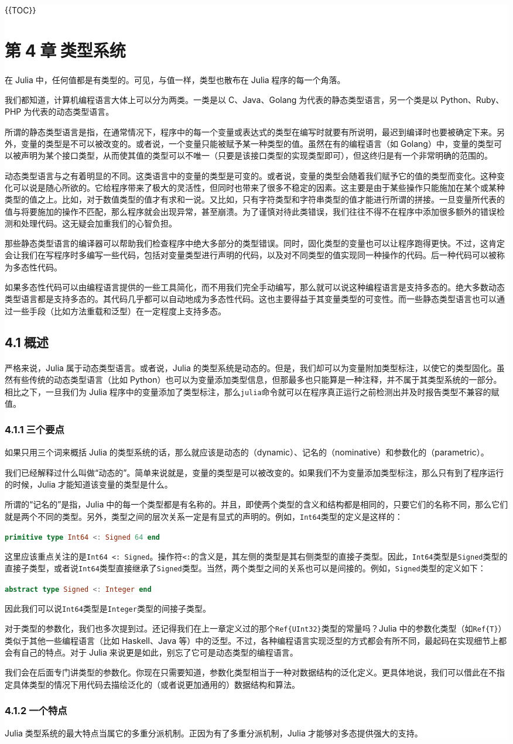 {{TOC}}

# 第 4 章 类型系统

在 Julia 中，任何值都是有类型的。可见，与值一样，类型也散布在 Julia 程序的每一个角落。

我们都知道，计算机编程语言大体上可以分为两类。一类是以 C、Java、Golang 为代表的静态类型语言，另一个类是以 Python、Ruby、PHP 为代表的动态类型语言。

所谓的静态类型语言是指，在通常情况下，程序中的每一个变量或表达式的类型在编写时就要有所说明，最迟到编译时也要被确定下来。另外，变量的类型是不可以被改变的。或者说，一个变量只能被赋予某一种类型的值。虽然在有的编程语言（如 Golang）中，变量的类型可以被声明为某个接口类型，从而使其值的类型可以不唯一（只要是该接口类型的实现类型即可），但这终归是有一个非常明确的范围的。

动态类型语言与之有着明显的不同。这类语言中的变量的类型是可变的。或者说，变量的类型会随着我们赋予它的值的类型而变化。这种变化可以说是随心所欲的。它给程序带来了极大的灵活性，但同时也带来了很多不稳定的因素。这主要是由于某些操作只能施加在某个或某种类型的值之上。比如，对于数值类型的值才有求和一说。又比如，只有字符类型和字符串类型的值才能进行所谓的拼接。一旦变量所代表的值与将要施加的操作不匹配，那么程序就会出现异常，甚至崩溃。为了谨慎对待此类错误，我们往往不得不在程序中添加很多额外的错误检测和处理代码。这无疑会加重我们的心智负担。

那些静态类型语言的编译器可以帮助我们检查程序中绝大多部分的类型错误。同时，固化类型的变量也可以让程序跑得更快。不过，这肯定会让我们在写程序时多编写一些代码，包括对变量类型进行声明的代码，以及对不同类型的值实现同一种操作的代码。后一种代码可以被称为多态性代码。

如果多态性代码可以由编程语言提供的一些工具简化，而不用我们完全手动编写，那么就可以说这种编程语言是支持多态的。绝大多数动态类型语言都是支持多态的。其代码几乎都可以自动地成为多态性代码。这也主要得益于其变量类型的可变性。而一些静态类型语言也可以通过一些手段（比如方法重载和泛型）在一定程度上支持多态。

## 4.1 概述

严格来说，Julia 属于动态类型语言。或者说，Julia 的类型系统是动态的。但是，我们却可以为变量附加类型标注，以使它的类型固化。虽然有些传统的动态类型语言（比如 Python）也可以为变量添加类型信息，但那最多也只能算是一种注释，并不属于其类型系统的一部分。相比之下，一旦我们为 Julia 程序中的变量添加了类型标注，那么`julia`命令就可以在程序真正运行之前检测出并及时报告类型不兼容的赋值。

### 4.1.1 三个要点

如果只用三个词来概括 Julia 的类型系统的话，那么就应该是动态的（dynamic）、记名的（nominative）和参数化的（parametric）。

我们已经解释过什么叫做“动态的”。简单来说就是，变量的类型是可以被改变的。如果我们不为变量添加类型标注，那么只有到了程序运行的时候，Julia 才能知道该变量的类型是什么。

所谓的“记名的”是指，Julia 中的每一个类型都是有名称的。并且，即使两个类型的含义和结构都是相同的，只要它们的名称不同，那么它们就是两个不同的类型。另外，类型之间的层次关系一定是有显式的声明的。例如，`Int64`类型的定义是这样的：

```julia 
primitive type Int64 <: Signed 64 end
```

这里应该重点关注的是`Int64 <: Signed`。操作符`<:`的含义是，其左侧的类型是其右侧类型的直接子类型。因此，`Int64`类型是`Signed`类型的直接子类型，或者说`Int64`类型直接继承了`Signed`类型。当然，两个类型之间的关系也可以是间接的。例如，`Signed`类型的定义如下：

```julia
abstract type Signed <: Integer end
```

因此我们可以说`Int64`类型是`Integer`类型的间接子类型。

对于类型的参数化，我们也多次提到过。还记得我们在上一章定义过的那个`Ref{UInt32}`类型的常量吗？Julia 中的参数化类型（如`Ref{T}`）类似于其他一些编程语言（比如 Haskell、Java 等）中的泛型。不过，各种编程语言实现泛型的方式都会有所不同，最起码在实现细节上都会有自己的特点。对于 Julia 来说更是如此，别忘了它可是动态类型的编程语言。

我们会在后面专门讲类型的参数化。你现在只需要知道，参数化类型相当于一种对数据结构的泛化定义。更具体地说，我们可以借此在不指定具体类型的情况下用代码去描绘泛化的（或者说更加通用的）数据结构和算法。

### 4.1.2 一个特点

Julia 类型系统的最大特点当属它的多重分派机制。正因为有了多重分派机制，Julia 才能够对多态提供强大的支持。

